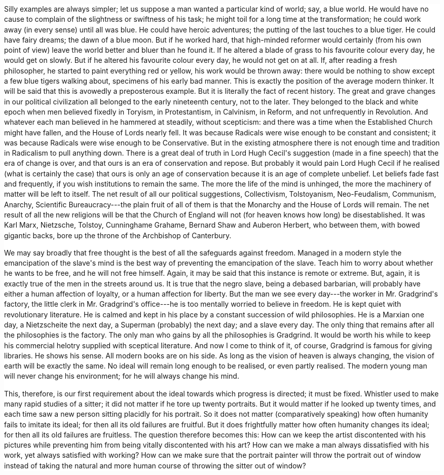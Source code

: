 Silly examples are always simpler; let us suppose a man wanted a particular kind of world; say, a blue world. He would have no cause to complain of the slightness or swiftness of his task; he might toil for a long time at the transformation; he could work away (in every sense) until all was blue. He could have heroic adventures; the putting of the last touches to a blue tiger. He could have fairy dreams; the dawn of a blue moon. But if he worked hard, that high-minded reformer would certainly (from his own point of view) leave the world better and bluer than he found it. If he altered a blade of grass to his favourite colour every day, he would get on slowly. But if he altered his favourite colour every day, he would not get on at all. If, after reading a fresh philosopher, he started to paint everything red or yellow, his work would be thrown away: there would be nothing to show except a few blue tigers walking about, specimens of his early bad manner. This is exactly the position of the average modern thinker. It will be said that this is avowedly a preposterous example. But it is literally the fact of recent history. The great and grave changes in our political civilization all belonged to the early nineteenth century, not to the later. They belonged to the black and white epoch when men believed fixedly in Toryism, in Protestantism, in Calvinism, in Reform, and not unfrequently in Revolution. And whatever each man believed in he hammered at steadily, without scepticism: and there was a time when the Established Church might have fallen, and the House of Lords nearly fell. It was because Radicals were wise enough to be constant and consistent; it was because Radicals were wise enough to be Conservative. But in the existing atmosphere there is not enough time and tradition in Radicalism to pull anything down. There is a great deal of truth in Lord Hugh Cecil's suggestion (made in a fine speech) that the era of change is over, and that ours is an era of conservation and repose. But probably it would pain Lord Hugh Cecil if he realised (what is certainly the case) that ours is only an age of conservation because it is an age of complete unbelief. Let beliefs fade fast and frequently, if you wish institutions to remain the same. The more the life of the mind is unhinged, the more the machinery of matter will be left to itself. The net result of all our political suggestions, Collectivism, Tolstoyanism, Neo-Feudalism, Communism, Anarchy, Scientific Bureaucracy---the plain fruit of all of them is that the Monarchy and the House of Lords will remain. The net result of all the new religions will be that the Church of England will not (for heaven knows how long) be disestablished. It was Karl Marx, Nietzsche, Tolstoy, Cunninghame Grahame, Bernard Shaw and Auberon Herbert, who between them, with bowed gigantic backs, bore up the throne of the Archbishop of Canterbury.

We may say broadly that free thought is the best of all the safeguards against freedom. Managed in a modern style the emancipation of the slave's mind is the best way of preventing the emancipation of the slave. Teach him to worry about whether he wants to be free, and he will not free himself. Again, it may be said that this instance is remote or extreme. But, again, it is exactly true of the men in the streets around us. It is true that the negro slave, being a debased barbarian, will probably have either a human affection of loyalty, or a human affection for liberty. But the man we see every day---the worker in Mr. Gradgrind's factory, the little clerk in Mr. Gradgrind's office---he is too mentally worried to believe in freedom. He is kept quiet with revolutionary literature. He is calmed and kept in his place by a constant succession of wild philosophies. He is a Marxian one day, a Nietzscheite the next day, a Superman (probably) the next day; and a slave every day. The only thing that remains after all the philosophies is the factory. The only man who gains by all the philosophies is Gradgrind. It would be worth his while to keep his commercial helotry supplied with sceptical literature. And now I come to think of it, of course, Gradgrind is famous for giving libraries. He shows his sense. All modern books are on his side. As long as the vision of heaven is always changing, the vision of earth will be exactly the same. No ideal will remain long enough to be realised, or even partly realised. The modern young man will never change his environment; for he will always change his mind.

This, therefore, is our first requirement about the ideal towards which progress is directed; it must be fixed. Whistler used to make many rapid studies of a sitter; it did not matter if he tore up twenty portraits. But it would matter if he looked up twenty times, and each time saw a new person sitting placidly for his portrait. So it does not matter (comparatively speaking) how often humanity fails to imitate its ideal; for then all its old failures are fruitful. But it does frightfully matter how often humanity changes its ideal; for then all its old failures are fruitless. The question therefore becomes this: How can we keep the artist discontented with his pictures while preventing him from being vitally discontented with his art? How can we make a man always dissatisfied with his work, yet always satisfied with working? How can we make sure that the portrait painter will throw the portrait out of window instead of taking the natural and more human course of throwing the sitter out of window?
